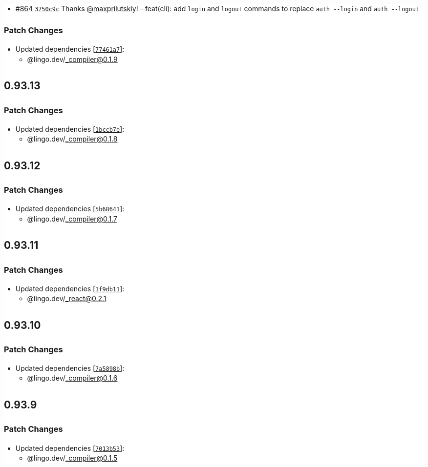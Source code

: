 - [#864](https://github.com/lingodotdev/lingo.dev/pull/864) [`3750c9c`](https://github.com/lingodotdev/lingo.dev/commit/3750c9ca25a78280b04e4a2b2e6641dd21f9f3b0) Thanks [@maxprilutskiy](https://github.com/maxprilutskiy)! - feat(cli): add `login` and `logout` commands to replace `auth --login` and `auth --logout`

### Patch Changes

- Updated dependencies [[`77461a7`](https://github.com/lingodotdev/lingo.dev/commit/77461a7872eec3ea188b3ca6c6f7ce1fd13fdfbb)]:
  - @lingo.dev/_compiler@0.1.9

## 0.93.13

### Patch Changes

- Updated dependencies [[`1bccb7e`](https://github.com/lingodotdev/lingo.dev/commit/1bccb7ed51ac1f13ea79e618bbee551d5529efdc)]:
  - @lingo.dev/_compiler@0.1.8

## 0.93.12

### Patch Changes

- Updated dependencies [[`5b68641`](https://github.com/lingodotdev/lingo.dev/commit/5b686414f363f8ee4b79fd4e804a434db5cfcb36)]:
  - @lingo.dev/_compiler@0.1.7

## 0.93.11

### Patch Changes

- Updated dependencies [[`1f9db11`](https://github.com/lingodotdev/lingo.dev/commit/1f9db11a53d8c75ce0e83517b73d43544d0f0fd2)]:
  - @lingo.dev/_react@0.2.1

## 0.93.10

### Patch Changes

- Updated dependencies [[`7a5898b`](https://github.com/lingodotdev/lingo.dev/commit/7a5898b12dcd0015a5e57236bf65172cedb8a6ee)]:
  - @lingo.dev/_compiler@0.1.6

## 0.93.9

### Patch Changes

- Updated dependencies [[`7013b53`](https://github.com/lingodotdev/lingo.dev/commit/7013b5300d6c2c26f39da62b5ad2c7cf11158c74)]:
  - @lingo.dev/_compiler@0.1.5
